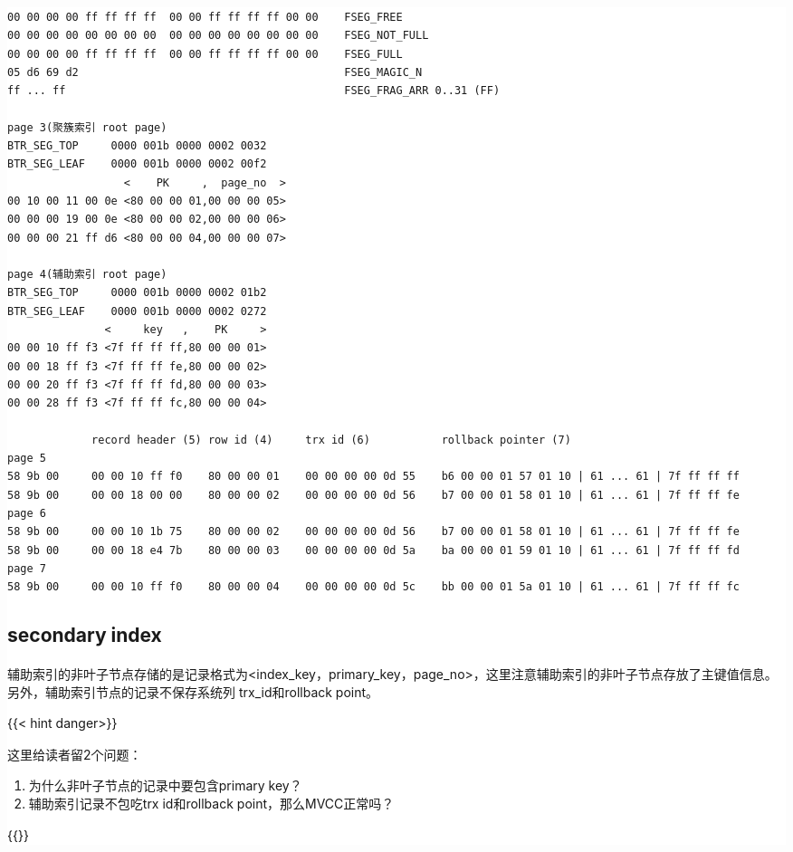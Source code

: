 ~~~~
00 00 00 00 ff ff ff ff  00 00 ff ff ff ff 00 00    FSEG_FREE
00 00 00 00 00 00 00 00  00 00 00 00 00 00 00 00    FSEG_NOT_FULL
00 00 00 00 ff ff ff ff  00 00 ff ff ff ff 00 00    FSEG_FULL
05 d6 69 d2                                         FSEG_MAGIC_N
ff ... ff                                           FSEG_FRAG_ARR 0..31 (FF)
 
page 3(聚簇索引 root page)
BTR_SEG_TOP     0000 001b 0000 0002 0032
BTR_SEG_LEAF    0000 001b 0000 0002 00f2
                  <    PK     ,  page_no  >
00 10 00 11 00 0e <80 00 00 01,00 00 00 05>
00 00 00 19 00 0e <80 00 00 02,00 00 00 06>
00 00 00 21 ff d6 <80 00 00 04,00 00 00 07>
 
page 4(辅助索引 root page)
BTR_SEG_TOP     0000 001b 0000 0002 01b2
BTR_SEG_LEAF    0000 001b 0000 0002 0272
               <     key   ,    PK     >
00 00 10 ff f3 <7f ff ff ff,80 00 00 01>
00 00 18 ff f3 <7f ff ff fe,80 00 00 02>
00 00 20 ff f3 <7f ff ff fd,80 00 00 03>
00 00 28 ff f3 <7f ff ff fc,80 00 00 04>
 
             record header (5) row id (4)     trx id (6)           rollback pointer (7)
page 5
58 9b 00     00 00 10 ff f0    80 00 00 01    00 00 00 00 0d 55    b6 00 00 01 57 01 10 | 61 ... 61 | 7f ff ff ff
58 9b 00     00 00 18 00 00    80 00 00 02    00 00 00 00 0d 56    b7 00 00 01 58 01 10 | 61 ... 61 | 7f ff ff fe
page 6
58 9b 00     00 00 10 1b 75    80 00 00 02    00 00 00 00 0d 56    b7 00 00 01 58 01 10 | 61 ... 61 | 7f ff ff fe
58 9b 00     00 00 18 e4 7b    80 00 00 03    00 00 00 00 0d 5a    ba 00 00 01 59 01 10 | 61 ... 61 | 7f ff ff fd
page 7
58 9b 00     00 00 10 ff f0    80 00 00 04    00 00 00 00 0d 5c    bb 00 00 01 5a 01 10 | 61 ... 61 | 7f ff ff fc
~~~~

## secondary index

辅助索引的非叶子节点存储的是记录格式为<index_key，primary_key，page_no>，这里注意辅助索引的非叶子节点存放了主键值信息。另外，辅助索引节点的记录不保存系统列 trx_id和rollback point。

{{< hint danger>}}

这里给读者留2个问题：

1. 为什么非叶子节点的记录中要包含primary key？
2. 辅助索引记录不包吃trx id和rollback point，那么MVCC正常吗？

{{</hint>}}
